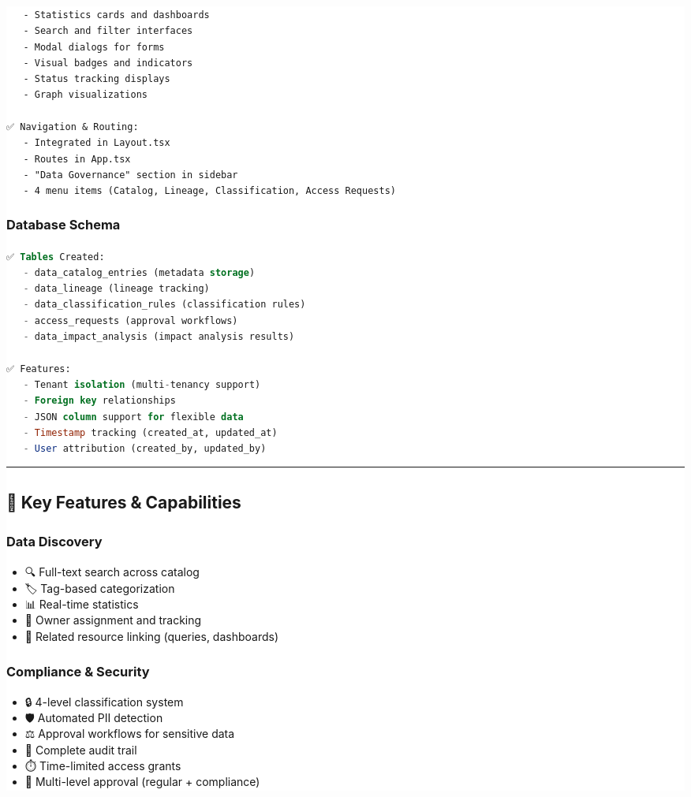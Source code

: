 ```
   - Statistics cards and dashboards
   - Search and filter interfaces
   - Modal dialogs for forms
   - Visual badges and indicators
   - Status tracking displays
   - Graph visualizations

✅ Navigation & Routing:
   - Integrated in Layout.tsx
   - Routes in App.tsx
   - "Data Governance" section in sidebar
   - 4 menu items (Catalog, Lineage, Classification, Access Requests)
```

### **Database Schema**
```sql
✅ Tables Created:
   - data_catalog_entries (metadata storage)
   - data_lineage (lineage tracking)
   - data_classification_rules (classification rules)
   - access_requests (approval workflows)
   - data_impact_analysis (impact analysis results)

✅ Features:
   - Tenant isolation (multi-tenancy support)
   - Foreign key relationships
   - JSON column support for flexible data
   - Timestamp tracking (created_at, updated_at)
   - User attribution (created_by, updated_by)
```

---

## 🎯 Key Features & Capabilities

### **Data Discovery**
- 🔍 Full-text search across catalog
- 🏷️ Tag-based categorization
- 📊 Real-time statistics
- 👥 Owner assignment and tracking
- 🔗 Related resource linking (queries, dashboards)

### **Compliance & Security**
- 🔒 4-level classification system
- 🛡️ Automated PII detection
- ⚖️ Approval workflows for sensitive data
- 📝 Complete audit trail
- ⏱️ Time-limited access grants
- 🔐 Multi-level approval (regular + compliance)
